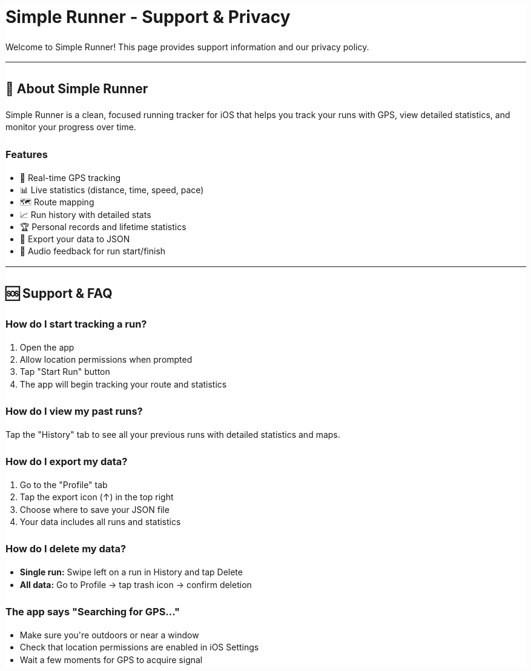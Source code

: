 # Simple Runner - Support & Privacy

Welcome to Simple Runner! This page provides support information and our privacy policy.

---

## 📱 About Simple Runner

Simple Runner is a clean, focused running tracker for iOS that helps you track your runs with GPS, view detailed statistics, and monitor your progress over time.

### Features
- 🏃 Real-time GPS tracking
- 📊 Live statistics (distance, time, speed, pace)
- 🗺️ Route mapping
- 📈 Run history with detailed stats
- 🏆 Personal records and lifetime statistics
- 💾 Export your data to JSON
- 🎵 Audio feedback for run start/finish

---

## 🆘 Support & FAQ

### How do I start tracking a run?
1. Open the app
2. Allow location permissions when prompted
3. Tap "Start Run" button
4. The app will begin tracking your route and statistics

### How do I view my past runs?
Tap the "History" tab to see all your previous runs with detailed statistics and maps.

### How do I export my data?
1. Go to the "Profile" tab
2. Tap the export icon (↑) in the top right
3. Choose where to save your JSON file
4. Your data includes all runs and statistics

### How do I delete my data?
- **Single run:** Swipe left on a run in History and tap Delete
- **All data:** Go to Profile → tap trash icon → confirm deletion

### The app says "Searching for GPS..."
- Make sure you're outdoors or near a window
- Check that location permissions are enabled in iOS Settings
- Wait a few moments for GPS to acquire signal
